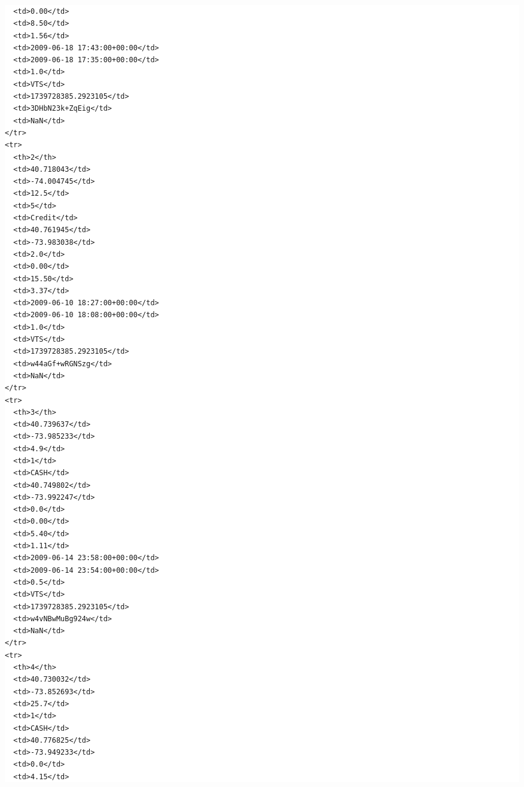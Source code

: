       <td>0.00</td>
      <td>8.50</td>
      <td>1.56</td>
      <td>2009-06-18 17:43:00+00:00</td>
      <td>2009-06-18 17:35:00+00:00</td>
      <td>1.0</td>
      <td>VTS</td>
      <td>1739728385.2923105</td>
      <td>3DHbN23k+ZqEig</td>
      <td>NaN</td>
    </tr>
    <tr>
      <th>2</th>
      <td>40.718043</td>
      <td>-74.004745</td>
      <td>12.5</td>
      <td>5</td>
      <td>Credit</td>
      <td>40.761945</td>
      <td>-73.983038</td>
      <td>2.0</td>
      <td>0.00</td>
      <td>15.50</td>
      <td>3.37</td>
      <td>2009-06-10 18:27:00+00:00</td>
      <td>2009-06-10 18:08:00+00:00</td>
      <td>1.0</td>
      <td>VTS</td>
      <td>1739728385.2923105</td>
      <td>w44aGf+wRGNSzg</td>
      <td>NaN</td>
    </tr>
    <tr>
      <th>3</th>
      <td>40.739637</td>
      <td>-73.985233</td>
      <td>4.9</td>
      <td>1</td>
      <td>CASH</td>
      <td>40.749802</td>
      <td>-73.992247</td>
      <td>0.0</td>
      <td>0.00</td>
      <td>5.40</td>
      <td>1.11</td>
      <td>2009-06-14 23:58:00+00:00</td>
      <td>2009-06-14 23:54:00+00:00</td>
      <td>0.5</td>
      <td>VTS</td>
      <td>1739728385.2923105</td>
      <td>w4vNBwMuBg924w</td>
      <td>NaN</td>
    </tr>
    <tr>
      <th>4</th>
      <td>40.730032</td>
      <td>-73.852693</td>
      <td>25.7</td>
      <td>1</td>
      <td>CASH</td>
      <td>40.776825</td>
      <td>-73.949233</td>
      <td>0.0</td>
      <td>4.15</td>